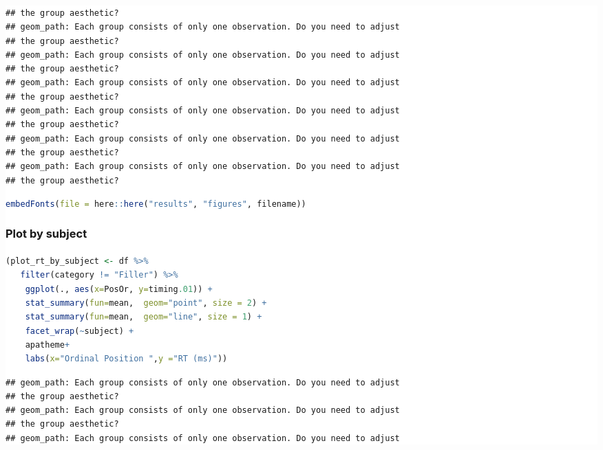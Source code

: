     ## the group aesthetic?
    ## geom_path: Each group consists of only one observation. Do you need to adjust
    ## the group aesthetic?
    ## geom_path: Each group consists of only one observation. Do you need to adjust
    ## the group aesthetic?
    ## geom_path: Each group consists of only one observation. Do you need to adjust
    ## the group aesthetic?
    ## geom_path: Each group consists of only one observation. Do you need to adjust
    ## the group aesthetic?
    ## geom_path: Each group consists of only one observation. Do you need to adjust
    ## the group aesthetic?
    ## geom_path: Each group consists of only one observation. Do you need to adjust
    ## the group aesthetic?

``` r
embedFonts(file = here::here("results", "figures", filename))
```

### Plot by subject

``` r
(plot_rt_by_subject <- df %>% 
   filter(category != "Filler") %>% 
    ggplot(., aes(x=PosOr, y=timing.01)) +
    stat_summary(fun=mean,  geom="point", size = 2) +  
    stat_summary(fun=mean,  geom="line", size = 1) +  
    facet_wrap(~subject) +
    apatheme+
    labs(x="Ordinal Position ",y ="RT (ms)"))
```

    ## geom_path: Each group consists of only one observation. Do you need to adjust
    ## the group aesthetic?
    ## geom_path: Each group consists of only one observation. Do you need to adjust
    ## the group aesthetic?
    ## geom_path: Each group consists of only one observation. Do you need to adjust